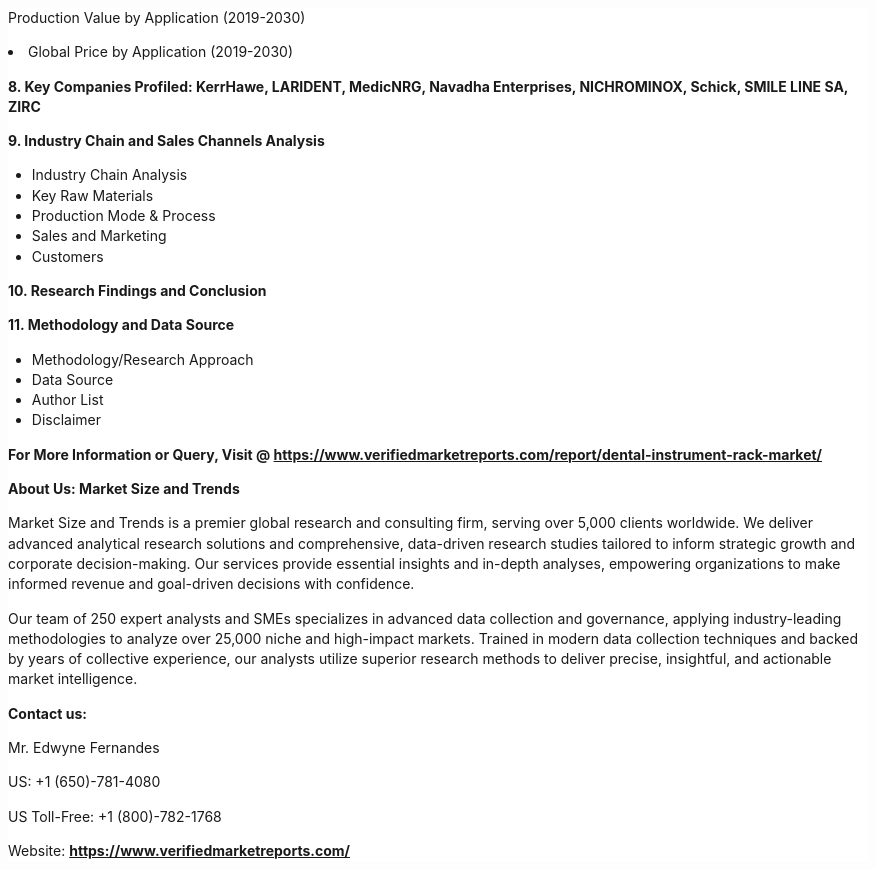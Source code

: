 Production Value by Application (2019-2030)</li><li>Global Price by Application (2019-2030)</li></ul><p><strong>8. Key Companies Profiled: KerrHawe, LARIDENT, MedicNRG, Navadha Enterprises, NICHROMINOX, Schick, SMILE LINE SA, ZIRC</strong></p><p><strong>9. Industry Chain and Sales Channels Analysis</strong></p><ul><li>Industry Chain Analysis</li><li>Key Raw Materials</li><li>Production Mode &amp; Process</li><li>Sales and Marketing</li><li>Customers</li></ul><p><strong>10. Research Findings and Conclusion</strong></p><p><strong>11. Methodology and Data Source</strong></p><ul><li>Methodology/Research Approach</li><li>Data Source</li><li>Author List</li><li>Disclaimer</li></ul></p><p><strong>For More Information or Query, Visit @ <a href="https://www.verifiedmarketreports.com/report/dental-instrument-rack-market/">https://www.verifiedmarketreports.com/report/dental-instrument-rack-market/</a></strong></p><p><strong>About Us: Market Size and Trends</strong></p><p>Market Size and Trends is a premier global research and consulting firm, serving over 5,000 clients worldwide. We deliver advanced analytical research solutions and comprehensive, data-driven research studies tailored to inform strategic growth and corporate decision-making. Our services provide essential insights and in-depth analyses, empowering organizations to make informed revenue and goal-driven decisions with confidence.</p><p>Our team of 250 expert analysts and SMEs specializes in advanced data collection and governance, applying industry-leading methodologies to analyze over 25,000 niche and high-impact markets. Trained in modern data collection techniques and backed by years of collective experience, our analysts utilize superior research methods to deliver precise, insightful, and actionable market intelligence.</p><p><strong>Contact us:</strong></p><p>Mr. Edwyne Fernandes</p><p>US: +1 (650)-781-4080</p><p>US Toll-Free: +1 (800)-782-1768</p><p>Website: <strong><a href="https://www.verifiedmarketreports.com/">https://www.verifiedmarketreports.com/</a></strong></p>
